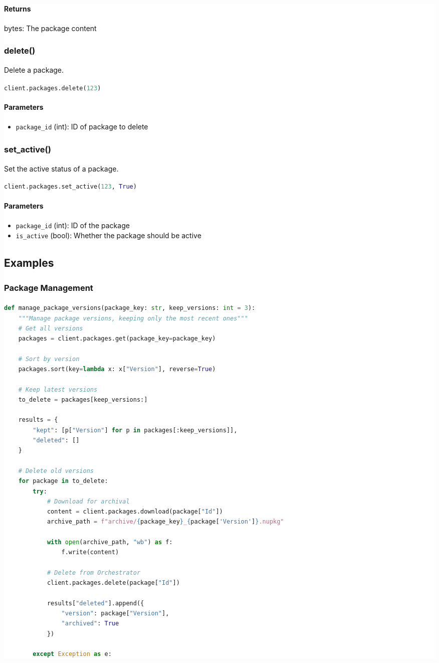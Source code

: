 #### Returns
bytes: The package content

### delete()
Delete a package.

```python
client.packages.delete(123)
```

#### Parameters
- `package_id` (int): ID of package to delete

### set_active()
Set the active status of a package.

```python
client.packages.set_active(123, True)
```

#### Parameters
- `package_id` (int): ID of the package
- `is_active` (bool): Whether the package should be active

## Examples

### Package Management

```python
def manage_package_versions(package_key: str, keep_versions: int = 3):
    """Manage package versions, keeping only the most recent ones"""
    # Get all versions
    packages = client.packages.get(package_key=package_key)
    
    # Sort by version
    packages.sort(key=lambda x: x["Version"], reverse=True)
    
    # Keep latest versions
    to_delete = packages[keep_versions:]
    
    results = {
        "kept": [p["Version"] for p in packages[:keep_versions]],
        "deleted": []
    }
    
    # Delete old versions
    for package in to_delete:
        try:
            # Download for archival
            content = client.packages.download(package["Id"])
            archive_path = f"archive/{package_key}_{package['Version']}.nupkg"
            
            with open(archive_path, "wb") as f:
                f.write(content)
            
            # Delete from Orchestrator
            client.packages.delete(package["Id"])
            
            results["deleted"].append({
                "version": package["Version"],
                "archived": True
            })
            
        except Exception as e:
```